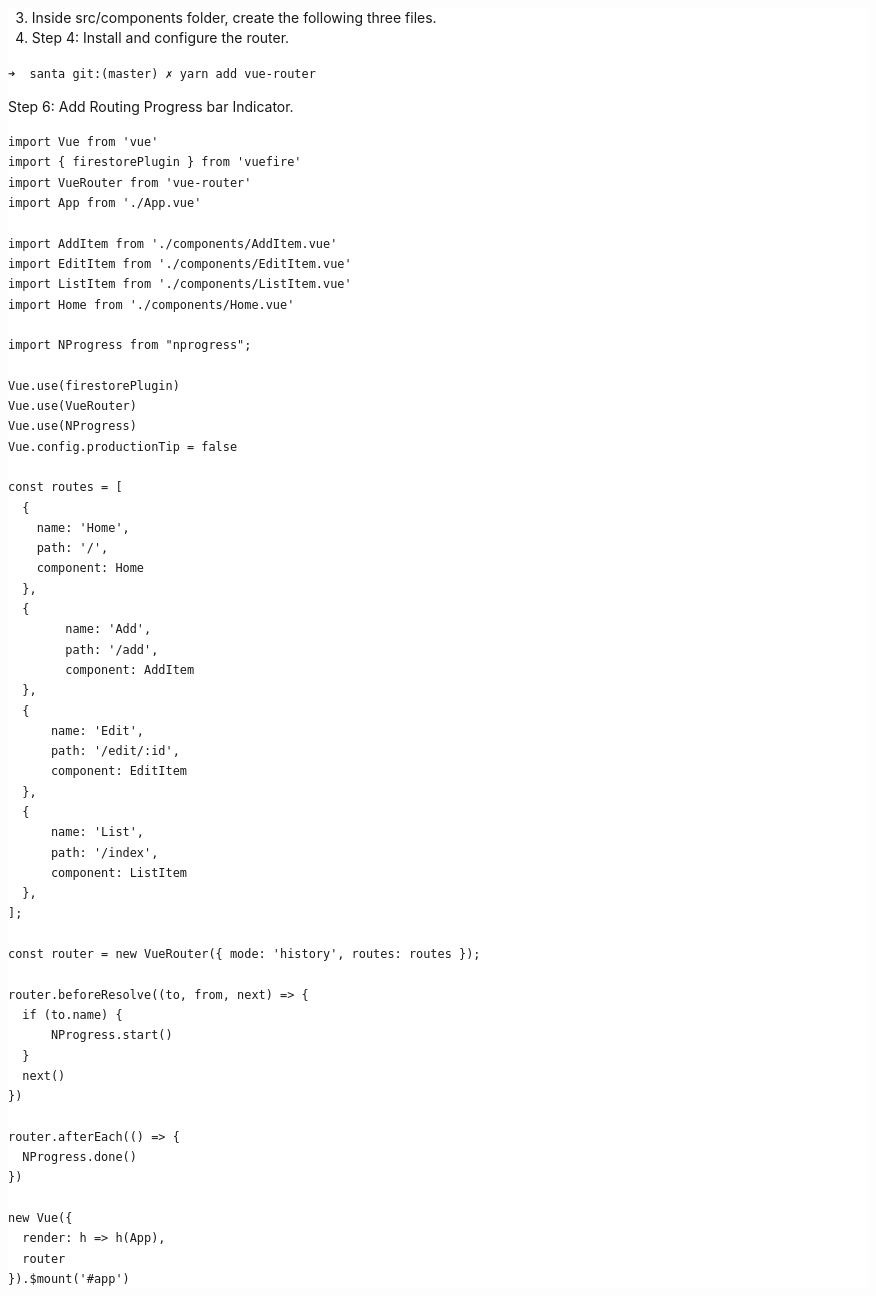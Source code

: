 3. Inside src/components folder, create the following three files.
4. Step 4: Install and configure the router.
```
➜  santa git:(master) ✗ yarn add vue-router
```

Step 6: Add Routing Progress bar Indicator.
```
import Vue from 'vue'
import { firestorePlugin } from 'vuefire'
import VueRouter from 'vue-router'
import App from './App.vue'

import AddItem from './components/AddItem.vue'
import EditItem from './components/EditItem.vue'
import ListItem from './components/ListItem.vue'
import Home from './components/Home.vue'

import NProgress from "nprogress";

Vue.use(firestorePlugin)
Vue.use(VueRouter)
Vue.use(NProgress)
Vue.config.productionTip = false

const routes = [
  {
    name: 'Home',
    path: '/',
    component: Home
  },
  {
        name: 'Add',
        path: '/add',
        component: AddItem
  },
  {
      name: 'Edit',
      path: '/edit/:id',
      component: EditItem
  },
  {
      name: 'List',
      path: '/index',
      component: ListItem
  },
];

const router = new VueRouter({ mode: 'history', routes: routes });

router.beforeResolve((to, from, next) => {
  if (to.name) {
      NProgress.start()
  }
  next()
})

router.afterEach(() => {
  NProgress.done()
})

new Vue({
  render: h => h(App),
  router
}).$mount('#app')
```